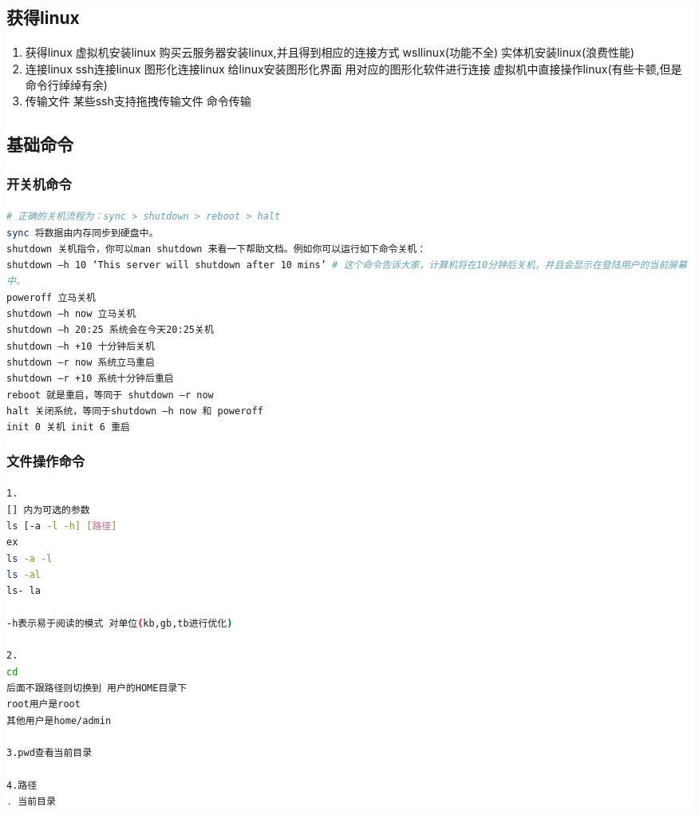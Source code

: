 

## 获得linux

1. 获得linux
虚拟机安装linux
购买云服务器安装linux,并且得到相应的连接方式
wsllinux(功能不全)
实体机安装linux(浪费性能)
2. 连接linux
ssh连接linux
图形化连接linux
	给linux安装图形化界面
	用对应的图形化软件进行连接
虚拟机中直接操作linux(有些卡顿,但是命令行绰绰有余)
3. 传输文件
某些ssh支持拖拽传输文件
命令传输




## 基础命令


### 开关机命令

```sh
# 正确的关机流程为：sync > shutdown > reboot > halt
sync 将数据由内存同步到硬盘中。
shutdown 关机指令，你可以man shutdown 来看一下帮助文档。例如你可以运行如下命令关机：
shutdown –h 10 ‘This server will shutdown after 10 mins’ # 这个命令告诉大家，计算机将在10分钟后关机，并且会显示在登陆用户的当前屏幕中。
poweroff 立马关机
shutdown –h now 立马关机
shutdown –h 20:25 系统会在今天20:25关机
shutdown –h +10 十分钟后关机
shutdown –r now 系统立马重启
shutdown –r +10 系统十分钟后重启
reboot 就是重启，等同于 shutdown –r now
halt 关闭系统，等同于shutdown –h now 和 poweroff
init 0 关机 init 6 重启
```

### 文件操作命令

```sh 
1.
[] 内为可选的参数
ls [-a -l -h] [路径]
ex 
ls -a -l
ls -al
ls- la

-h表示易于阅读的模式 对单位(kb,gb,tb进行优化)

2.
cd
后面不跟路径则切换到 用户的HOME目录下
root用户是root
其他用户是home/admin

3.pwd查看当前目录

4.路径
. 当前目录
```